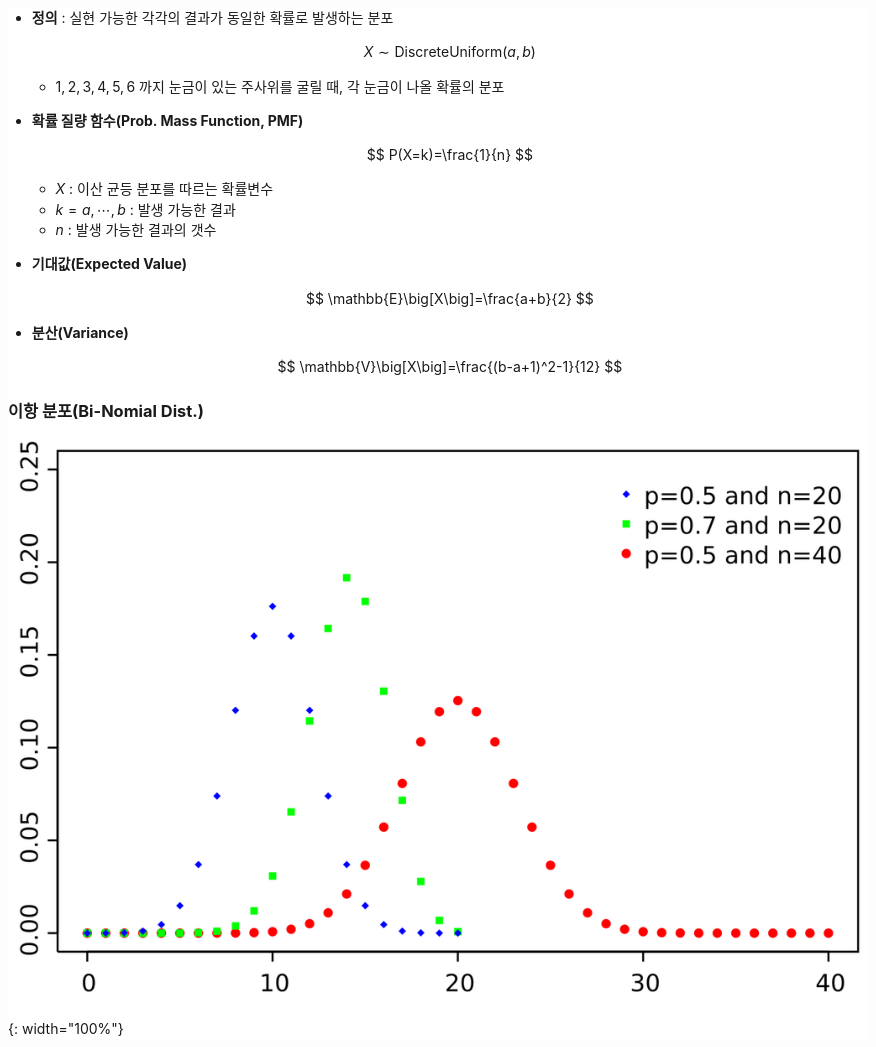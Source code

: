 - **정의** : 실현 가능한 각각의 결과가 동일한 확률로 발생하는 분포

    $$
    X \sim \text{DiscreteUniform}(a,b)
    $$

    - $1,2,3,4,5,6$ 까지 눈금이 있는 주사위를 굴릴 때, 각 눈금이 나올 확률의 분포

- **확률 질량 함수(Prob. Mass Function, PMF)**

    $$
    P(X=k)=\frac{1}{n}
    $$

    - $X$ : 이산 균등 분포를 따르는 확률변수
    - $k=a,\cdots,b$ : 발생 가능한 결과
    - $n$ : 발생 가능한 결과의 갯수

- **기대값(Expected Value)**

    $$
    \mathbb{E}\big[X\big]=\frac{a+b}{2}
    $$

- **분산(Variance)**

    $$
    \mathbb{V}\big[X\big]=\frac{(b-a+1)^2-1}{12}
    $$

### 이항 분포(Bi-Nomial Dist.)

![02](/_post_refer_img/StatisticalTechs/1.Statistics/03-02.png){: width="100%"}
